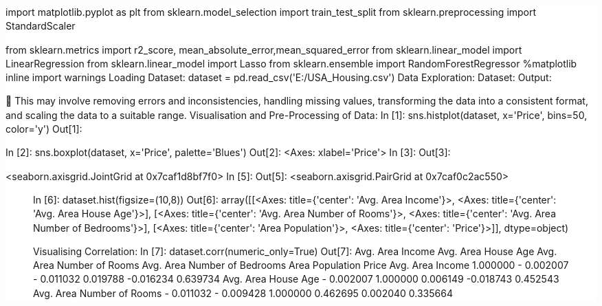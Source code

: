 import matplotlib.pyplot as plt from sklearn.model_selection import train_test_split from sklearn.preprocessing import StandardScaler
 
from sklearn.metrics import r2_score, mean_absolute_error,mean_squared_error from sklearn.linear_model import LinearRegression from sklearn.linear_model import Lasso from sklearn.ensemble import RandomForestRegressor
%matplotlib inline import warnings
Loading Dataset:
dataset = pd.read_csv('E:/USA_Housing.csv')
Data Exploration:
Dataset:
Output:
 
 This may involve removing errors and inconsistencies, handling missing values, transforming the data into a consistent format, and scaling the data to a suitable range.
Visualisation and Pre-Processing of Data:
In [1]: sns.histplot(dataset, x='Price', bins=50, color='y') Out[1]:
 
In [2]: sns.boxplot(dataset, x='Price', palette='Blues')
Out[2]:
<Axes: xlabel='Price'>
In [3]:
Out[3]:
 
<seaborn.axisgrid.JointGrid at 0x7caf1d8bf7f0> In [5]:
Out[5]:
<seaborn.axisgrid.PairGrid at 0x7caf0c2ac550>
<Figure size 1200x800 with 0 Axes>
 
In [6]:
dataset.hist(figsize=(10,8))
Out[6]:
array([[<Axes: title={'center': 'Avg. Area Income'}>, <Axes: title={'center': 'Avg. Area House Age'}>],
[<Axes: title={'center': 'Avg. Area Number of Rooms'}>,
<Axes: title={'center': 'Avg. Area Number of Bedrooms'}>],
[<Axes: title={'center': 'Area Population'}>,
<Axes: title={'center': 'Price'}>]], dtype=object)
 
Visualising Correlation:
In [7]: dataset.corr(numeric_only=True)
Out[7]:
	Avg.
Area
Income	Avg.
Area
House
Age	Avg.
Area Number
of
Rooms	Avg. Area Number
of
Bedrooms	Area
Population	Price
Avg. Area Income	1.000000	-
0.002007	-
0.011032	0.019788	-0.016234	0.639734
Avg. Area
House
Age	-
0.002007	1.000000	 	0.006149	-0.018743	0.452543
Avg. Area
Number of
Rooms	-
0.011032	-
0.009428	1.000000	0.462695	0.002040	0.335664